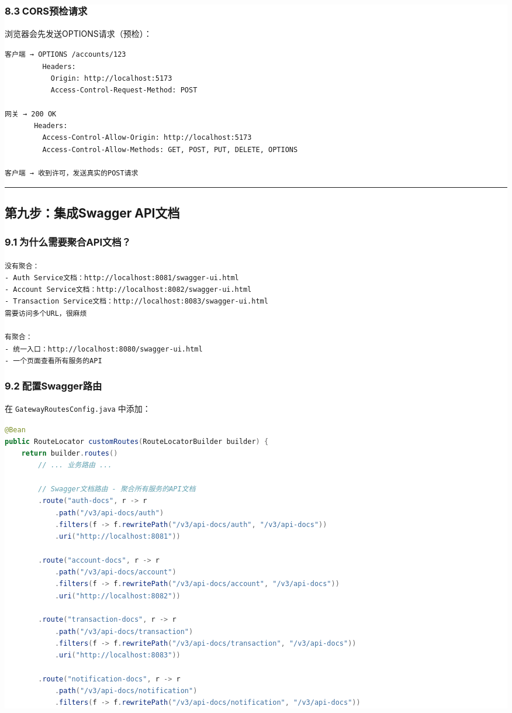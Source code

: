 ### 8.3 CORS预检请求

浏览器会先发送OPTIONS请求（预检）：

```
客户端 → OPTIONS /accounts/123
         Headers:
           Origin: http://localhost:5173
           Access-Control-Request-Method: POST

网关 → 200 OK
       Headers:
         Access-Control-Allow-Origin: http://localhost:5173
         Access-Control-Allow-Methods: GET, POST, PUT, DELETE, OPTIONS

客户端 → 收到许可，发送真实的POST请求
```

---

## 第九步：集成Swagger API文档

### 9.1 为什么需要聚合API文档？

```
没有聚合：
- Auth Service文档：http://localhost:8081/swagger-ui.html
- Account Service文档：http://localhost:8082/swagger-ui.html
- Transaction Service文档：http://localhost:8083/swagger-ui.html
需要访问多个URL，很麻烦

有聚合：
- 统一入口：http://localhost:8080/swagger-ui.html
- 一个页面查看所有服务的API
```

### 9.2 配置Swagger路由

在 `GatewayRoutesConfig.java` 中添加：

```java
@Bean
public RouteLocator customRoutes(RouteLocatorBuilder builder) {
    return builder.routes()
        // ... 业务路由 ...

        // Swagger文档路由 - 聚合所有服务的API文档
        .route("auth-docs", r -> r
            .path("/v3/api-docs/auth")
            .filters(f -> f.rewritePath("/v3/api-docs/auth", "/v3/api-docs"))
            .uri("http://localhost:8081"))

        .route("account-docs", r -> r
            .path("/v3/api-docs/account")
            .filters(f -> f.rewritePath("/v3/api-docs/account", "/v3/api-docs"))
            .uri("http://localhost:8082"))

        .route("transaction-docs", r -> r
            .path("/v3/api-docs/transaction")
            .filters(f -> f.rewritePath("/v3/api-docs/transaction", "/v3/api-docs"))
            .uri("http://localhost:8083"))

        .route("notification-docs", r -> r
            .path("/v3/api-docs/notification")
            .filters(f -> f.rewritePath("/v3/api-docs/notification", "/v3/api-docs"))
```